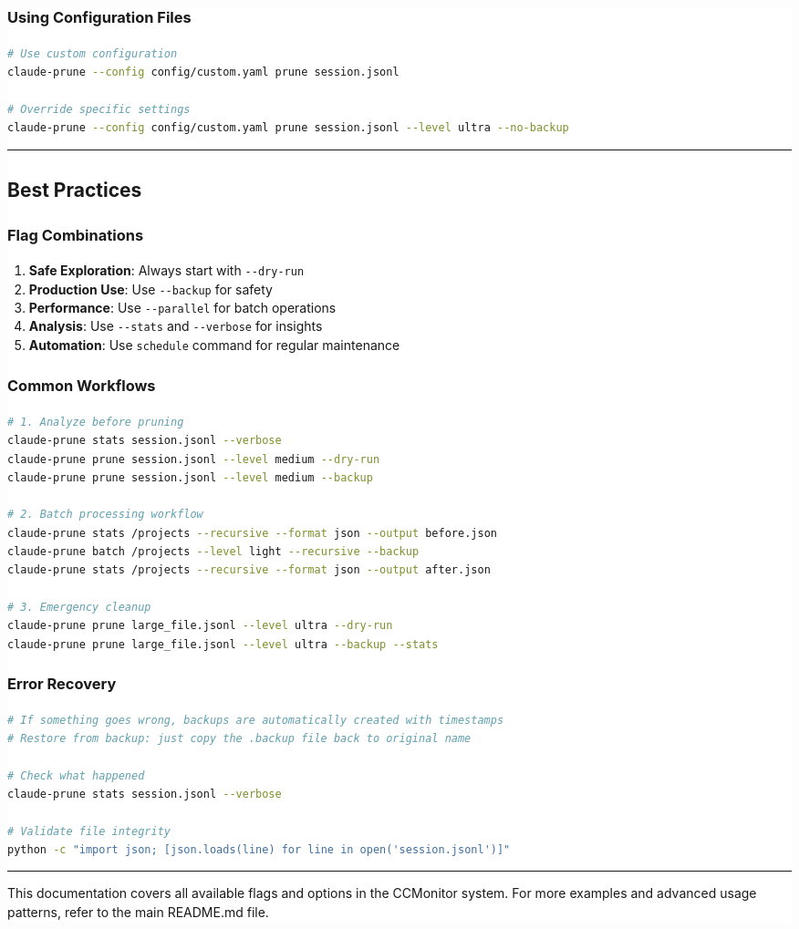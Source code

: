 
### Using Configuration Files

```bash
# Use custom configuration
claude-prune --config config/custom.yaml prune session.jsonl

# Override specific settings
claude-prune --config config/custom.yaml prune session.jsonl --level ultra --no-backup
```

---

## Best Practices

### Flag Combinations

1. **Safe Exploration**: Always start with `--dry-run`
2. **Production Use**: Use `--backup` for safety
3. **Performance**: Use `--parallel` for batch operations
4. **Analysis**: Use `--stats` and `--verbose` for insights
5. **Automation**: Use `schedule` command for regular maintenance

### Common Workflows

```bash
# 1. Analyze before pruning
claude-prune stats session.jsonl --verbose
claude-prune prune session.jsonl --level medium --dry-run
claude-prune prune session.jsonl --level medium --backup

# 2. Batch processing workflow
claude-prune stats /projects --recursive --format json --output before.json
claude-prune batch /projects --level light --recursive --backup
claude-prune stats /projects --recursive --format json --output after.json

# 3. Emergency cleanup
claude-prune prune large_file.jsonl --level ultra --dry-run
claude-prune prune large_file.jsonl --level ultra --backup --stats
```

### Error Recovery

```bash
# If something goes wrong, backups are automatically created with timestamps
# Restore from backup: just copy the .backup file back to original name

# Check what happened
claude-prune stats session.jsonl --verbose

# Validate file integrity
python -c "import json; [json.loads(line) for line in open('session.jsonl')]"
```

---

This documentation covers all available flags and options in the CCMonitor system. For more examples and advanced usage patterns, refer to the main README.md file.